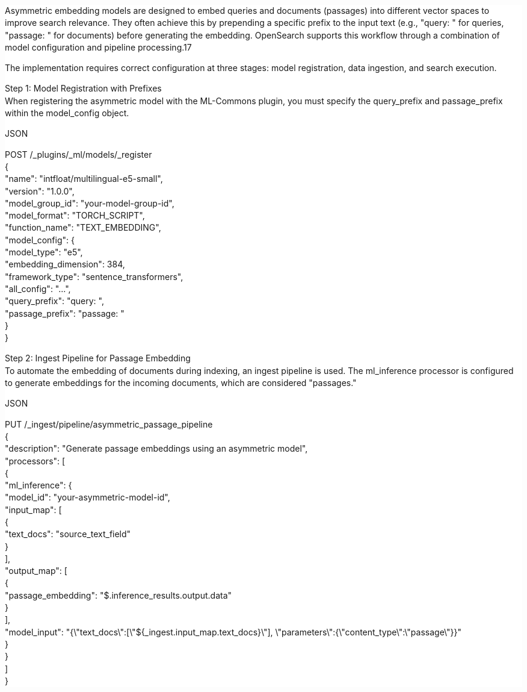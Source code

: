 Asymmetric embedding models are designed to embed queries and documents (passages) into different vector spaces to improve search relevance. They often achieve this by prepending a specific prefix to the input text (e.g., "query: " for queries, "passage: " for documents) before generating the embedding. OpenSearch supports this workflow through a combination of model configuration and pipeline processing.17

The implementation requires correct configuration at three stages: model registration, data ingestion, and search execution.

Step 1: Model Registration with Prefixes  
When registering the asymmetric model with the ML-Commons plugin, you must specify the query\_prefix and passage\_prefix within the model\_config object.

JSON

POST /\_plugins/\_ml/models/\_register  
{  
  "name": "intfloat/multilingual-e5-small",  
  "version": "1.0.0",  
  "model\_group\_id": "your-model-group-id",  
  "model\_format": "TORCH\_SCRIPT",  
  "function\_name": "TEXT\_EMBEDDING",  
  "model\_config": {  
    "model\_type": "e5",  
    "embedding\_dimension": 384,  
    "framework\_type": "sentence\_transformers",  
    "all\_config": "...",  
    "query\_prefix": "query: ",  
    "passage\_prefix": "passage: "  
  }  
}

Step 2: Ingest Pipeline for Passage Embedding  
To automate the embedding of documents during indexing, an ingest pipeline is used. The ml\_inference processor is configured to generate embeddings for the incoming documents, which are considered "passages."

JSON

PUT /\_ingest/pipeline/asymmetric\_passage\_pipeline  
{  
  "description": "Generate passage embeddings using an asymmetric model",  
  "processors": \[  
    {  
      "ml\_inference": {  
        "model\_id": "your-asymmetric-model-id",  
        "input\_map": \[  
          {  
            "text\_docs": "source\_text\_field"  
          }  
        \],  
        "output\_map": \[  
          {  
            "passage\_embedding": "$.inference\_results.output.data"  
          }  
        \],  
        "model\_input": "{\\"text\_docs\\":\[\\"${\_ingest.input\_map.text\_docs}\\"\], \\"parameters\\":{\\"content\_type\\":\\"passage\\"}}"  
      }  
    }  
  \]  
}

